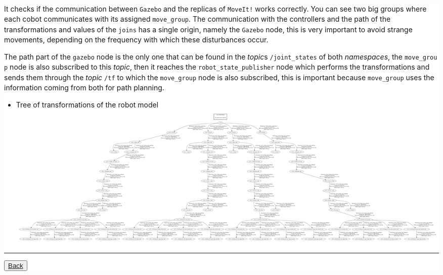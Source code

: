 It checks if the communication between `Gazebo` and the replicas of `MoveIt!` works correctly. You can see two big groups where each cobot communicates with its assigned `move_group`. The communication with the controllers and the path of the transformations and values of the `joins` has a single origin, namely the `Gazebo` node, this is very important to avoid strange movements, depending on the frequency with which these disturbances occur. 

The path part of the `gazebo` node is the only one that can be found in the *topic*s `/joint_states` of both *namespaces*, the `move_group` node is also subscribed to this *topic*, then it reaches the `robot_state_publisher` node which performs the transformations and sends them through the *topic* `/tf` to which the `move_group` node is also subscribed, this is important because `move_group` uses the information coming from both for path planning.

- Tree of transformations of the robot model
![image](/doc/imgs_md/four-arm-moveit-tree.png "Transform Tree") 

---

 <p align="left">
   <button name="button"><a rel="license" href="https://github.com/Serru/MultiCobot-UR10-Gripper/blob/main/doc/moveit-intro-eng.md"> Back </a></button>
 </p>